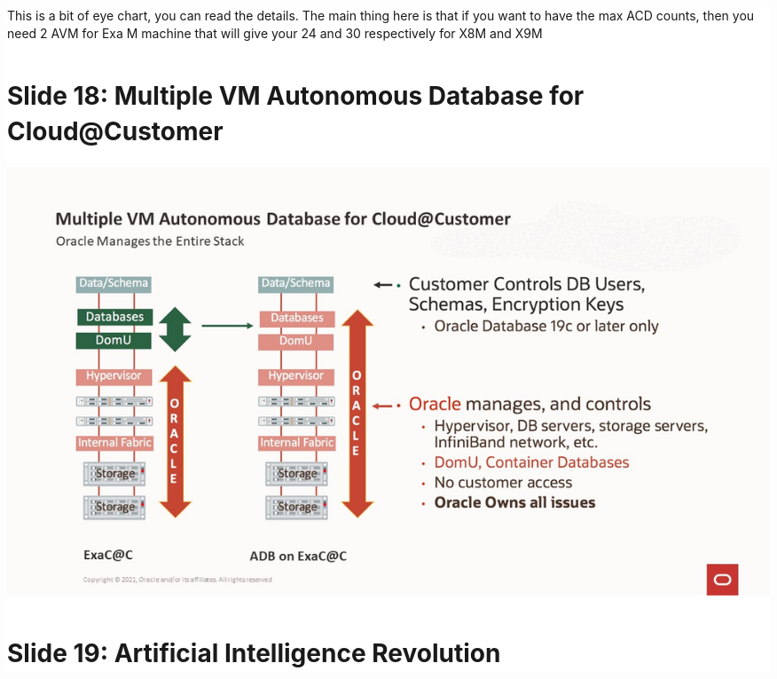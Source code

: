 
This is a bit of eye chart, you can read the details. The main thing here is that if you want to have the max ACD counts, then you need 2 AVM for Exa M machine that will give your 24 and 30 respectively for X8M and X9M


# Slide 18: Multiple VM Autonomous Database for Cloud@Customer
![slide18.jpg](adbccOverview.images/slide18.jpg)




# Slide 19: Artificial Intelligence Revolution